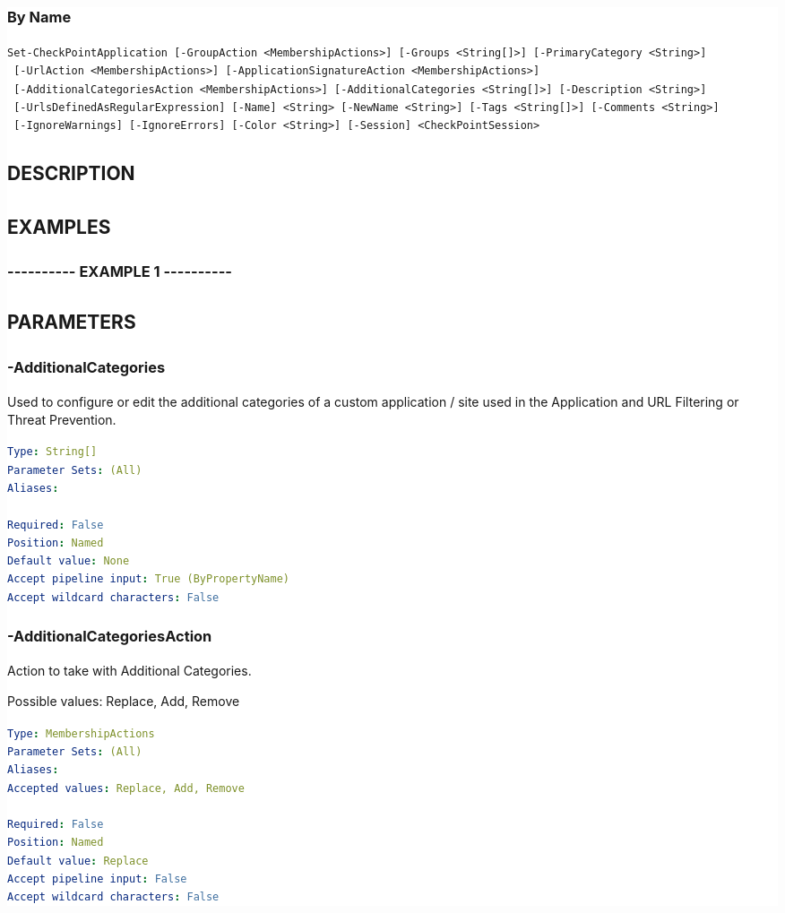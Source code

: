 ### By Name
```
Set-CheckPointApplication [-GroupAction <MembershipActions>] [-Groups <String[]>] [-PrimaryCategory <String>]
 [-UrlAction <MembershipActions>] [-ApplicationSignatureAction <MembershipActions>]
 [-AdditionalCategoriesAction <MembershipActions>] [-AdditionalCategories <String[]>] [-Description <String>]
 [-UrlsDefinedAsRegularExpression] [-Name] <String> [-NewName <String>] [-Tags <String[]>] [-Comments <String>]
 [-IgnoreWarnings] [-IgnoreErrors] [-Color <String>] [-Session] <CheckPointSession>
```

## DESCRIPTION

## EXAMPLES

### ----------  EXAMPLE 1  ----------
```

```

## PARAMETERS

### -AdditionalCategories
Used to configure or edit the additional categories of a custom application / site used in the Application and URL Filtering or Threat Prevention.

```yaml
Type: String[]
Parameter Sets: (All)
Aliases: 

Required: False
Position: Named
Default value: None
Accept pipeline input: True (ByPropertyName)
Accept wildcard characters: False
```

### -AdditionalCategoriesAction
Action to take with Additional Categories.

Possible values: Replace, Add, Remove

```yaml
Type: MembershipActions
Parameter Sets: (All)
Aliases: 
Accepted values: Replace, Add, Remove

Required: False
Position: Named
Default value: Replace
Accept pipeline input: False
Accept wildcard characters: False
```
